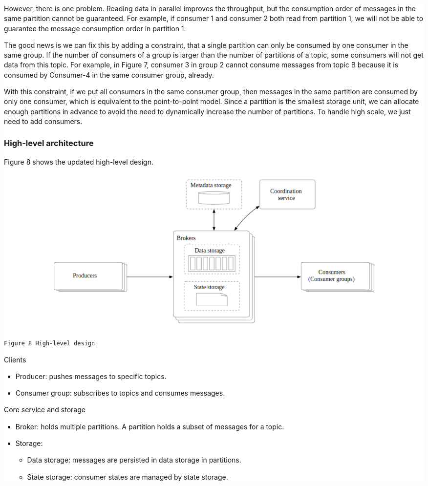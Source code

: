  However, there is one problem. Reading data in parallel improves the throughput, but the consumption order of messages in the same partition cannot be guaranteed. For example, if consumer 1 and consumer 2 both read from partition 1, we will not be able to guarantee the message consumption order in partition 1.

The good news is we can fix this by adding a constraint, that a single partition can only be consumed by one consumer in the same group. If the number of consumers of a group is larger than the number of partitions of a topic, some consumers will not get data from this topic. For example, in Figure 7, consumer 3 in group 2 cannot consume messages from topic B because it is consumed by Consumer-4 in the same consumer group, already.

With this constraint, if we put all consumers in the same consumer group, then messages in the same partition are consumed by only one consumer, which is equivalent to the point-to-point model. Since a partition is the smallest storage unit, we can allocate enough partitions in advance to avoid the need to dynamically increase the number of partitions. To handle high scale, we just need to add consumers.

### High-level architecture

Figure 8 shows the updated high-level design.

![high_level_architecture](images/high_level_architecture.png)

	Figure 8 High-level design
	
Clients

 * Producer: pushes messages to specific topics.

 * Consumer group: subscribes to topics and consumes messages.

Core service and storage

 * Broker: holds multiple partitions. A partition holds a subset of messages for a topic.

 * Storage:

	* Data storage: messages are persisted in data storage in partitions.

	* State storage: consumer states are managed by state storage.
